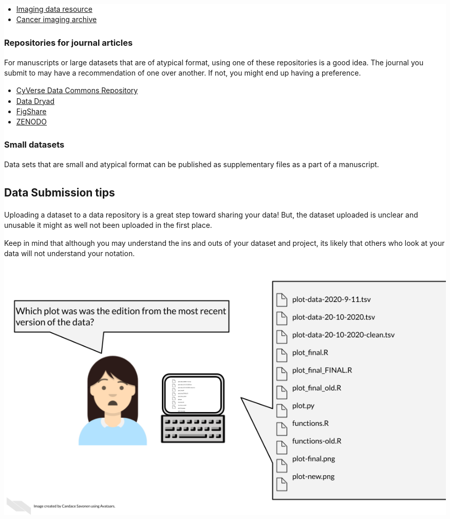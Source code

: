 - [Imaging data resource](https://idr.openmicroscopy.org/)
- [Cancer imaging archive](https://www.cancerimagingarchive.net/primary-data/)

### Repositories for journal articles

For manuscripts or large datasets that are of atypical format, using one of these repositories is a good idea.
The journal you submit to may have a recommendation of one over another. If not, you might end up having a preference.

- [CyVerse Data Commons Repository](https://cyverse.org/data-commons)
- [Data Dryad](https://datadryad.org/stash)
- [FigShare](https://help.figshare.com/article/how-to-upload-and-publish-your-data)
- [ZENODO](https://help.zenodo.org/)

### Small datasets

Data sets that are small and atypical format can be published as supplementary files as a part of a manuscript.

## Data Submission tips

Uploading a dataset to a data repository is a great step toward sharing your data! But, the dataset uploaded is unclear and unusable it might as well not been uploaded in the first place.

Keep in mind that although you may understand the ins and outs of your dataset and project, its likely that others who look at your data will not understand your notation.

<img src="resources/images/04-Data_Sharing_files/figure-html//1SRokLaGAc2hiwJSN26FHE0ZEEhPr3KQdyMICic8kAcs_g117c57cc481_0_455.png" title="Ruby is looking at her computer with a lot of folders with different variations on similar names. Ruby asks herself: Which plot was was the edition from the most recent version of the data? " alt="Ruby is looking at her computer with a lot of folders with different variations on similar names. Ruby asks herself: Which plot was was the edition from the most recent version of the data? " width="100%" style="display: block; margin: auto;" />
